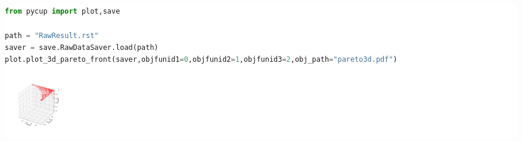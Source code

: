 ```python
from pycup import plot,save

path = "RawResult.rst"
saver = save.RawDataSaver.load(path)
plot.plot_3d_pareto_front(saver,objfunid1=0,objfunid2=1,objfunid3=2,obj_path="pareto3d.pdf")
```

<img src="img/pareto_front3d.png" alt="image-20220701161139612" style="zoom:10%;" />
